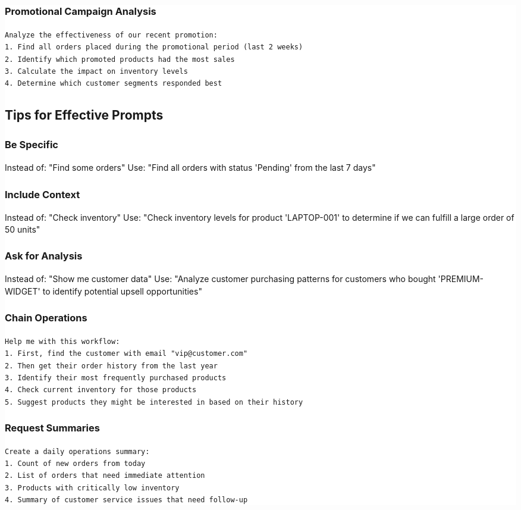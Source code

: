 ### Promotional Campaign Analysis

```
Analyze the effectiveness of our recent promotion:
1. Find all orders placed during the promotional period (last 2 weeks)
2. Identify which promoted products had the most sales
3. Calculate the impact on inventory levels
4. Determine which customer segments responded best
```

## Tips for Effective Prompts

### Be Specific
Instead of: "Find some orders"
Use: "Find all orders with status 'Pending' from the last 7 days"

### Include Context
Instead of: "Check inventory"
Use: "Check inventory levels for product 'LAPTOP-001' to determine if we can fulfill a large order of 50 units"

### Ask for Analysis
Instead of: "Show me customer data"
Use: "Analyze customer purchasing patterns for customers who bought 'PREMIUM-WIDGET' to identify potential upsell opportunities"

### Chain Operations
```
Help me with this workflow:
1. First, find the customer with email "vip@customer.com"
2. Then get their order history from the last year
3. Identify their most frequently purchased products
4. Check current inventory for those products
5. Suggest products they might be interested in based on their history
```

### Request Summaries
```
Create a daily operations summary:
1. Count of new orders from today
2. List of orders that need immediate attention
3. Products with critically low inventory
4. Summary of customer service issues that need follow-up
```